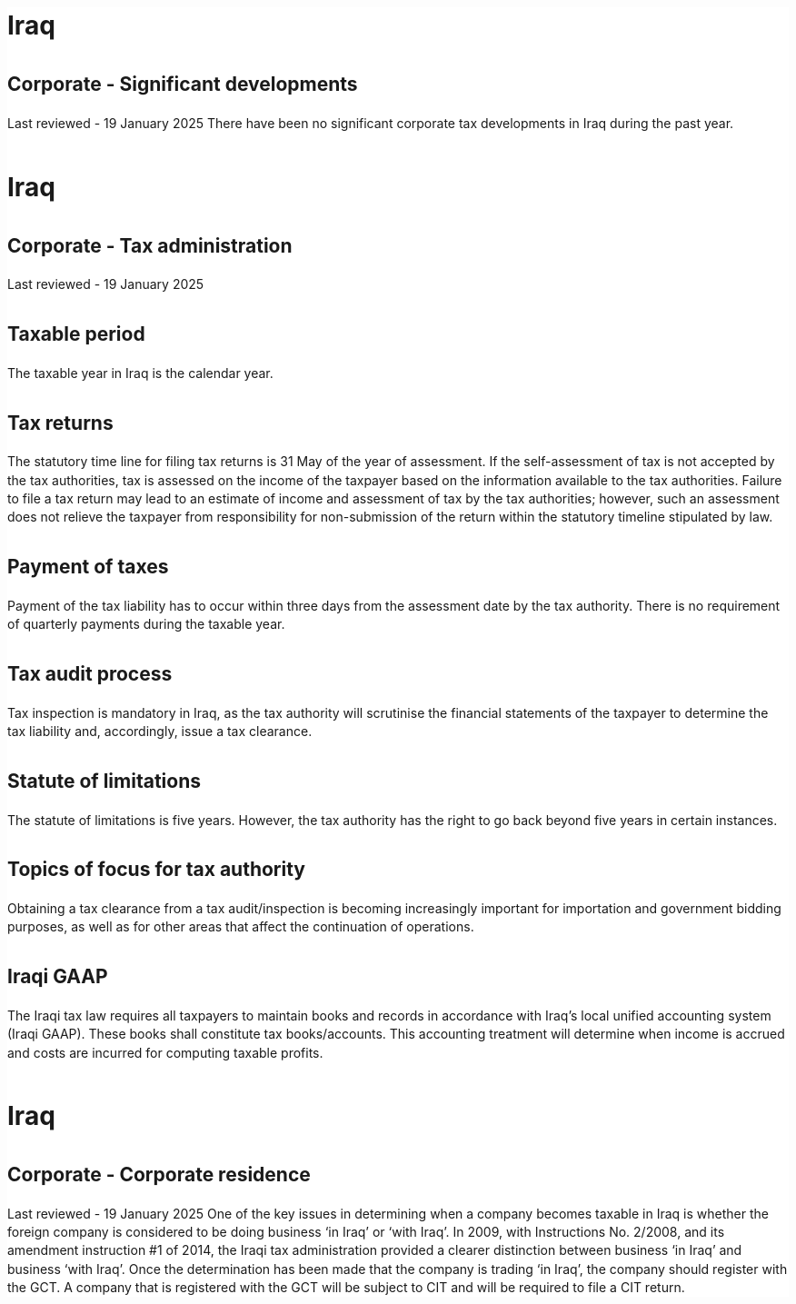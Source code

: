 # Iraq
## Corporate - Significant developments
Last reviewed - 19 January 2025
There have been no significant corporate tax developments in Iraq during the past year.


# Iraq
## Corporate - Tax administration
Last reviewed - 19 January 2025
## Taxable period
The taxable year in Iraq is the calendar year.
## Tax returns
The statutory time line for filing tax returns is 31 May of the year of assessment. If the self-assessment of tax is not accepted by the tax authorities, tax is assessed on the income of the taxpayer based on the information available to the tax authorities.
Failure to file a tax return may lead to an estimate of income and assessment of tax by the tax authorities; however, such an assessment does not relieve the taxpayer from responsibility for non-submission of the return within the statutory timeline stipulated by law.
## Payment of taxes
Payment of the tax liability has to occur within three days from the assessment date by the tax authority. There is no requirement of quarterly payments during the taxable year.
## Tax audit process
Tax inspection is mandatory in Iraq, as the tax authority will scrutinise the financial statements of the taxpayer to determine the tax liability and, accordingly, issue a tax clearance.
## Statute of limitations
The statute of limitations is five years. However, the tax authority has the right to go back beyond five years in certain instances.
## Topics of focus for tax authority
Obtaining a tax clearance from a tax audit/inspection is becoming increasingly important for importation and government bidding purposes, as well as for other areas that affect the continuation of operations.
## Iraqi GAAP
The Iraqi tax law requires all taxpayers to maintain books and records in accordance with Iraq’s local unified accounting system (Iraqi GAAP).
These books shall constitute tax books/accounts. This accounting treatment will determine when income is accrued and costs are incurred for computing taxable profits.


# Iraq
## Corporate - Corporate residence
Last reviewed - 19 January 2025
One of the key issues in determining when a company becomes taxable in Iraq is whether the foreign company is considered to be doing business ‘in Iraq’ or ‘with Iraq’. In 2009, with Instructions No. 2/2008, and its amendment instruction #1 of 2014, the Iraqi tax administration provided a clearer distinction between business ‘in Iraq’ and business ‘with Iraq’.
Once the determination has been made that the company is trading ‘in Iraq’, the company should register with the GCT. A company that is registered with the GCT will be subject to CIT and will be required to file a CIT return.